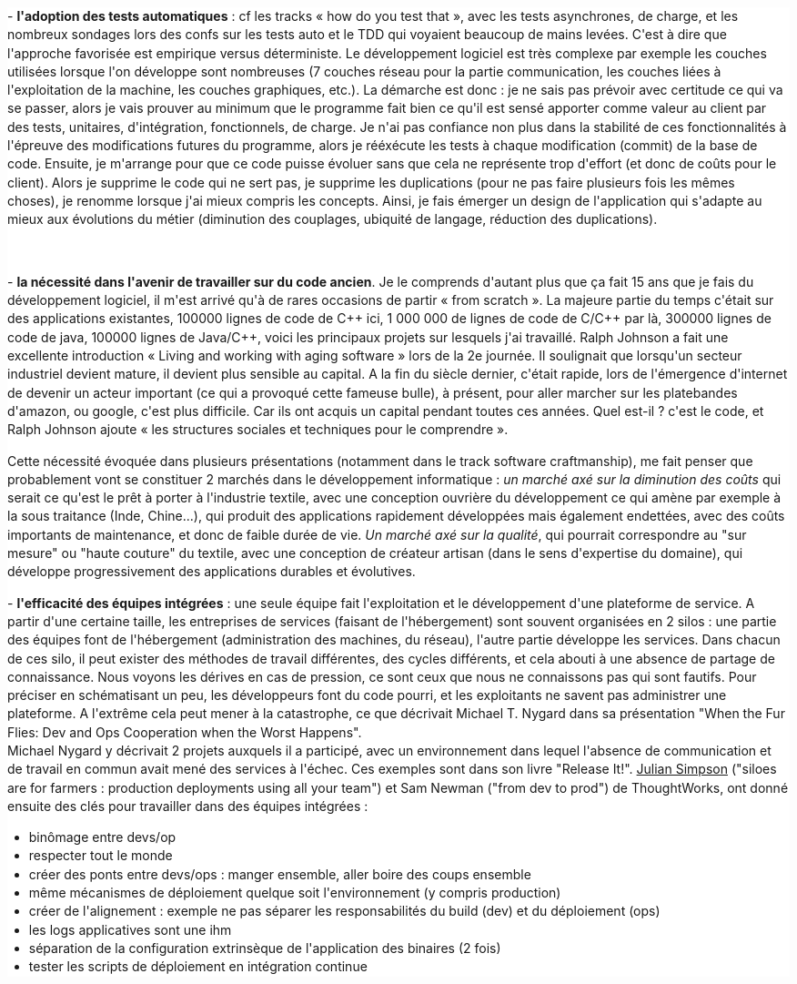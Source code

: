 <p>- <strong>l'adoption des tests automatiques</strong> : cf les tracks « how do you test that », avec les tests asynchrones, de charge, et les nombreux sondages lors des confs sur les tests auto et le TDD qui voyaient beaucoup de mains levées. C'est à dire que l'approche favorisée est empirique versus déterministe. Le développement logiciel est très complexe par exemple les couches utilisées lorsque l'on développe sont nombreuses (7 couches réseau pour la partie communication, les couches liées à l'exploitation de la machine, les couches graphiques, etc.). La démarche est donc : je ne sais pas prévoir avec certitude ce qui va se passer, alors je vais prouver au minimum que le programme fait bien ce qu'il est sensé apporter comme valeur au client par des tests, unitaires, d'intégration, fonctionnels, de charge. Je n'ai pas confiance non plus dans la stabilité de ces fonctionnalités à l'épreuve des modifications futures du programme, alors je rééxécute les tests à chaque modification (commit) de la base de code. Ensuite, je m'arrange pour que ce code puisse évoluer sans que cela ne représente trop d'effort (et donc de coûts pour le client). Alors je supprime le code qui ne sert pas, je supprime les duplications (pour ne pas faire plusieurs fois les mêmes choses), je renomme lorsque j'ai mieux compris les concepts. Ainsi, je fais émerger un design de l'application qui s'adapte au mieux aux évolutions du métier (diminution des couplages, ubiquité de langage, réduction des duplications).</p>
<p><a title="IMGP7637 de bamthomas, sur Flickr" href="http://www.flickr.com/photos/31719094@N04/4511313729/"><img src="http://farm3.static.flickr.com/2412/4511313729_ec1186d203_b.jpg" alt="" width="495" /></a></p>
<p>- <strong>la nécessité dans l'avenir de travailler sur du code ancien</strong>. Je le comprends d'autant plus que ça fait 15 ans que je fais du développement logiciel, il m'est arrivé qu'à de rares occasions de partir « from scratch ». La majeure partie du temps c'était sur des applications existantes, 100000 lignes de code de C++ ici, 1 000 000 de lignes de code de C/C++ par là, 300000 lignes de code de java, 100000 lignes de Java/C++, voici les principaux projets sur lesquels j'ai travaillé. Ralph Johnson a fait une excellente introduction « Living and working with aging software » lors de la 2e journée. Il soulignait que lorsqu'un secteur industriel devient mature, il devient plus sensible au capital. A la fin du siècle dernier, c'était rapide, lors de l'émergence d'internet de devenir un acteur important (ce qui a provoqué cette fameuse bulle), à présent, pour aller marcher sur les platebandes d'amazon, ou google, c'est plus difficile. Car ils ont acquis un capital pendant toutes ces années. Quel est-il ? c'est le code, et Ralph Johnson ajoute « les structures sociales et techniques pour le comprendre ».</p>
<p>Cette nécessité évoquée dans plusieurs présentations (notamment dans le track software craftmanship), me fait penser que probablement vont se constituer 2 marchés dans le développement informatique :<em> un marché axé sur la diminution des coûts</em> qui serait ce qu'est le prêt à porter à l'industrie textile, avec une conception ouvrière du développement ce qui amène par exemple à la sous traitance (Inde, Chine...), qui produit des applications rapidement développées mais également endettées, avec des coûts importants de maintenance, et donc de faible durée de vie. <em>Un marché axé sur la qualité</em>, qui pourrait correspondre au "sur mesure" ou "haute couture" du textile, avec une conception de créateur artisan (dans le sens d'expertise du domaine), qui développe progressivement des applications durables et évolutives.</p>
<p>- <strong>l'efficacité des équipes intégrées</strong> : une seule équipe fait l'exploitation et le développement d'une plateforme de service. A partir d'une certaine taille, les entreprises de services (faisant de l'hébergement) sont souvent organisées en 2 silos : une partie des équipes font de l'hébergement (administration des machines, du réseau), l'autre partie développe les services. Dans chacun de ces silo, il peut exister des méthodes de travail différentes, des cycles différents, et cela abouti à une absence de partage de connaissance. Nous voyons les dérives en cas de pression, ce sont ceux que nous ne connaissons pas qui sont fautifs. Pour préciser en schématisant un peu, les développeurs font du code pourri, et les exploitants ne savent pas administrer une plateforme. A l'extrême cela peut mener à la catastrophe, ce que décrivait Michael T. Nygard dans sa présentation "When the Fur Flies: Dev and Ops Cooperation when the Worst Happens".<br />
Michael Nygard y décrivait 2 projets auxquels il a participé, avec un environnement dans lequel l'absence de communication et de travail en commun avait mené des services à l'échec. Ces exemples sont dans son livre "Release It!".  <a href="http://www.build-doctor.com/">Julian Simpson</a> ("siloes are for farmers : production deployments using all your team") et Sam Newman ("from dev to prod") de ThoughtWorks, ont donné ensuite des clés pour travailler dans des équipes intégrées :</p>
<ul>
<li>binômage entre devs/op</li>
<li>respecter tout le monde</li>
<li>créer des ponts entre devs/ops : manger ensemble, aller boire des coups ensemble</li>
<li>même mécanismes de déploiement quelque soit l'environnement (y compris production)</li>
<li>créer de l'alignement : exemple ne pas séparer les responsabilités du build (dev) et du déploiement (ops)</li>
<li>les logs applicatives sont une ihm</li>
<li>séparation de la configuration extrinsèque de l'application des binaires (2 fois)</li>
<li>tester les scripts de déploiement en intégration continue</li>